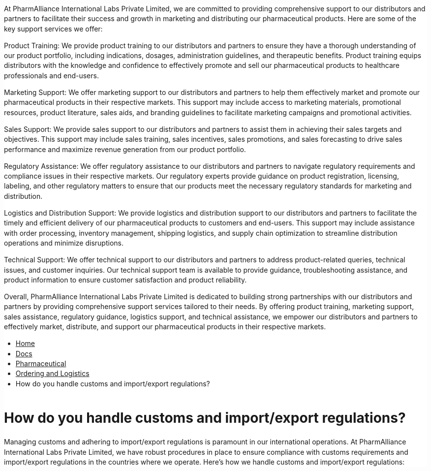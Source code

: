 At PharmAlliance International Labs Private Limited, we are committed to providing comprehensive support to our distributors and partners to facilitate their success and growth in marketing and distributing our pharmaceutical products. Here are some of the key support services we offer:

Product Training: We provide product training to our distributors and partners to ensure they have a thorough understanding of our product portfolio, including indications, dosages, administration guidelines, and therapeutic benefits. Product training equips distributors with the knowledge and confidence to effectively promote and sell our pharmaceutical products to healthcare professionals and end-users.

Marketing Support: We offer marketing support to our distributors and partners to help them effectively market and promote our pharmaceutical products in their respective markets. This support may include access to marketing materials, promotional resources, product literature, sales aids, and branding guidelines to facilitate marketing campaigns and promotional activities.

Sales Support: We provide sales support to our distributors and partners to assist them in achieving their sales targets and objectives. This support may include sales training, sales incentives, sales promotions, and sales forecasting to drive sales performance and maximize revenue generation from our product portfolio.

Regulatory Assistance: We offer regulatory assistance to our distributors and partners to navigate regulatory requirements and compliance issues in their respective markets. Our regulatory experts provide guidance on product registration, licensing, labeling, and other regulatory matters to ensure that our products meet the necessary regulatory standards for marketing and distribution.

Logistics and Distribution Support: We provide logistics and distribution support to our distributors and partners to facilitate the timely and efficient delivery of our pharmaceutical products to customers and end-users. This support may include assistance with order processing, inventory management, shipping logistics, and supply chain optimization to streamline distribution operations and minimize disruptions.

Technical Support: We offer technical support to our distributors and partners to address product-related queries, technical issues, and customer inquiries. Our technical support team is available to provide guidance, troubleshooting assistance, and product information to ensure customer satisfaction and product reliability.

Overall, PharmAlliance International Labs Private Limited is dedicated to building strong partnerships with our distributors and partners by providing comprehensive support services tailored to their needs. By offering product training, marketing support, sales assistance, regulatory guidance, logistics support, and technical assistance, we empower our distributors and partners to effectively market, distribute, and support our pharmaceutical products in their respective markets.

* [Home](https://www.pharmalliance.pk/)  
* [Docs](https://www.pharmalliance.pk/docs/)  
* [Pharmaceutical](https://www.pharmalliance.pk/docs-category/pharmaceutical/)  
* [Ordering and Logistics](https://www.pharmalliance.pk/docs-category/ordering-and-logistics/)  
* How do you handle customs and import/export regulations?

# How do you handle customs and import/export regulations?

Managing customs and adhering to import/export regulations is paramount in our international operations. At PharmAlliance International Labs Private Limited, we have robust procedures in place to ensure compliance with customs requirements and import/export regulations in the countries where we operate. Here’s how we handle customs and import/export regulations:
